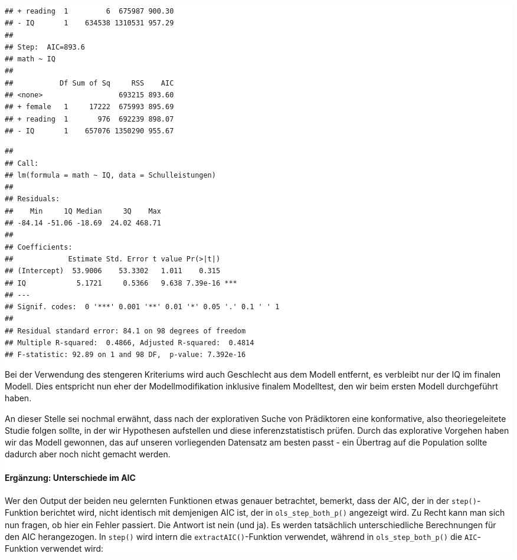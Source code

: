 ```
## + reading  1         6  675987 900.30
## - IQ       1    634538 1310531 957.29
## 
## Step:  AIC=893.6
## math ~ IQ
## 
##           Df Sum of Sq     RSS    AIC
## <none>                  693215 893.60
## + female   1     17222  675993 895.69
## + reading  1       976  692239 898.07
## - IQ       1    657076 1350290 955.67
```

```
## 
## Call:
## lm(formula = math ~ IQ, data = Schulleistungen)
## 
## Residuals:
##    Min     1Q Median     3Q    Max 
## -84.14 -51.06 -18.69  24.02 468.71 
## 
## Coefficients:
##             Estimate Std. Error t value Pr(>|t|)    
## (Intercept)  53.9006    53.3302   1.011    0.315    
## IQ            5.1721     0.5366   9.638 7.39e-16 ***
## ---
## Signif. codes:  0 '***' 0.001 '**' 0.01 '*' 0.05 '.' 0.1 ' ' 1
## 
## Residual standard error: 84.1 on 98 degrees of freedom
## Multiple R-squared:  0.4866,	Adjusted R-squared:  0.4814 
## F-statistic: 92.89 on 1 and 98 DF,  p-value: 7.392e-16
```

Bei der Verwendung des stengeren Kriteriums wird auch Geschlecht aus dem Modell entfernt, es verbleibt nur der IQ im finalen Modell. Dies entspricht nun eher der Modellmodifikation inklusive finalem Modelltest, den wir beim ersten Modell durchgeführt haben.

An dieser Stelle sei nochmal erwähnt, dass nach der explorativen Suche von Prädiktoren eine konformative, also theoriegeleitete Studie folgen sollte, in der wir Hypothesen aufstellen und diese inferenzstatistisch prüfen. Durch das explorative Vorgehen haben wir das Modell gewonnen, das auf unseren vorliegenden Datensatz am besten passt - ein Übertrag auf die Population sollte dadurch aber noch nicht gemacht werden.

#### Ergänzung: Unterschiede im AIC

Wer den Output der beiden neu gelernten Funktionen etwas genauer betrachtet, bemerkt, dass der AIC, der in der `step()`-Funktion berichtet wird, nicht identisch mit demjenigen AIC ist, der in `ols_step_both_p()` angezeigt wird. Zu Recht kann man sich nun fragen, ob hier ein Fehler passiert. Die Antwort ist nein (und ja). Es werden tatsächlich unterschiedliche Berechnungen für den AIC herangezogen. In `step()` wird intern die `extractAIC()`-Funktion verwendet, während in `ols_step_both_p()` die `AIC`-Funktion verwendet wird:

